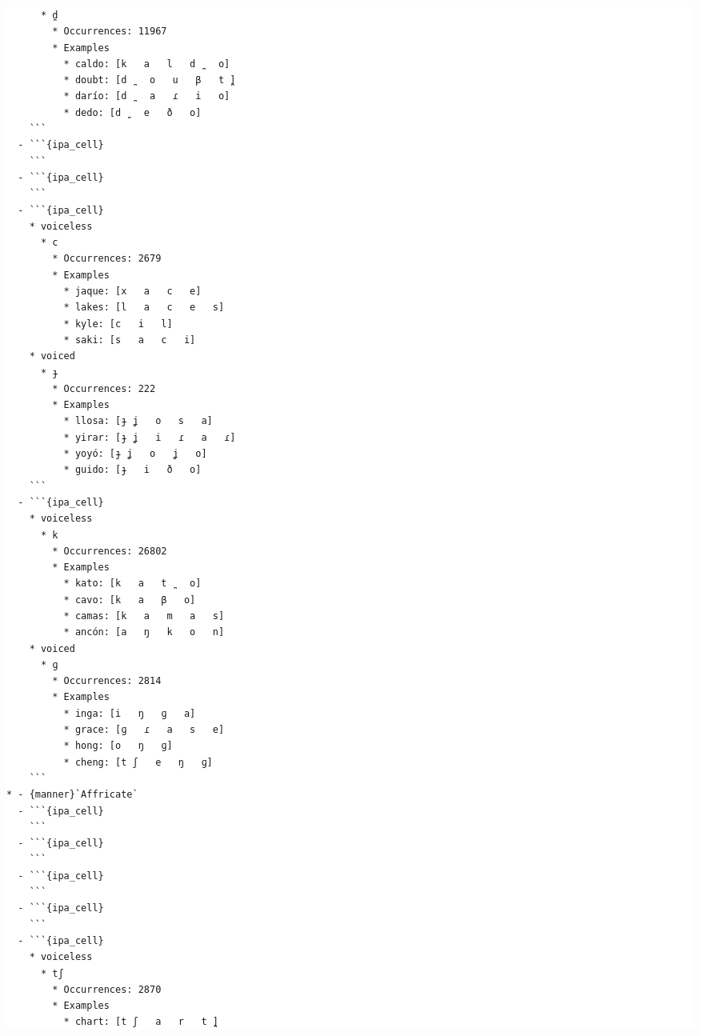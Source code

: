``````{list-table}
      * d̪
        * Occurrences: 11967
        * Examples
          * caldo: [k   a   l   d ̪   o]
          * doubt: [d ̪   o   u   β   t ̪]
          * darío: [d ̪   a   ɾ   i   o]
          * dedo: [d ̪   e   ð   o]
    ```
  - ```{ipa_cell}
    ```
  - ```{ipa_cell}
    ```
  - ```{ipa_cell}
    * voiceless
      * c
        * Occurrences: 2679
        * Examples
          * jaque: [x   a   c   e]
          * lakes: [l   a   c   e   s]
          * kyle: [c   i   l]
          * saki: [s   a   c   i]
    * voiced
      * ɟ
        * Occurrences: 222
        * Examples
          * llosa: [ɟ ʝ   o   s   a]
          * yirar: [ɟ ʝ   i   ɾ   a   ɾ]
          * yoyó: [ɟ ʝ   o   ʝ   o]
          * guido: [ɟ   i   ð   o]
    ```
  - ```{ipa_cell}
    * voiceless
      * k
        * Occurrences: 26802
        * Examples
          * kato: [k   a   t ̪   o]
          * cavo: [k   a   β   o]
          * camas: [k   a   m   a   s]
          * ancón: [a   ŋ   k   o   n]
    * voiced
      * ɡ
        * Occurrences: 2814
        * Examples
          * inga: [i   ŋ   ɡ   a]
          * grace: [ɡ   ɾ   a   s   e]
          * hong: [o   ŋ   ɡ]
          * cheng: [t ʃ   e   ŋ   ɡ]
    ```
* - {manner}`Affricate`
  - ```{ipa_cell}
    ```
  - ```{ipa_cell}
    ```
  - ```{ipa_cell}
    ```
  - ```{ipa_cell}
    ```
  - ```{ipa_cell}
    * voiceless
      * tʃ
        * Occurrences: 2870
        * Examples
          * chart: [t ʃ   a   r   t ̪]
``````
